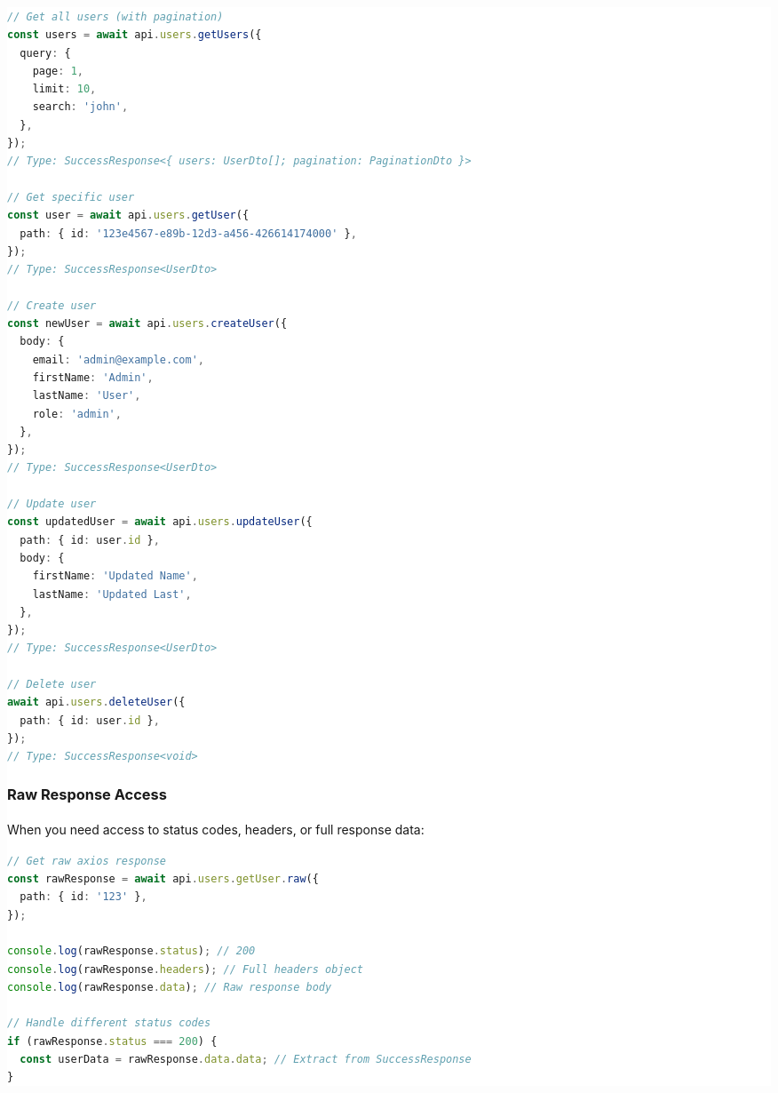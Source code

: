 ```typescript
// Get all users (with pagination)
const users = await api.users.getUsers({
  query: {
    page: 1,
    limit: 10,
    search: 'john',
  },
});
// Type: SuccessResponse<{ users: UserDto[]; pagination: PaginationDto }>

// Get specific user
const user = await api.users.getUser({
  path: { id: '123e4567-e89b-12d3-a456-426614174000' },
});
// Type: SuccessResponse<UserDto>

// Create user
const newUser = await api.users.createUser({
  body: {
    email: 'admin@example.com',
    firstName: 'Admin',
    lastName: 'User',
    role: 'admin',
  },
});
// Type: SuccessResponse<UserDto>

// Update user
const updatedUser = await api.users.updateUser({
  path: { id: user.id },
  body: {
    firstName: 'Updated Name',
    lastName: 'Updated Last',
  },
});
// Type: SuccessResponse<UserDto>

// Delete user
await api.users.deleteUser({
  path: { id: user.id },
});
// Type: SuccessResponse<void>
```

### Raw Response Access

When you need access to status codes, headers, or full response data:

```typescript
// Get raw axios response
const rawResponse = await api.users.getUser.raw({
  path: { id: '123' },
});

console.log(rawResponse.status); // 200
console.log(rawResponse.headers); // Full headers object
console.log(rawResponse.data); // Raw response body

// Handle different status codes
if (rawResponse.status === 200) {
  const userData = rawResponse.data.data; // Extract from SuccessResponse
}
```
